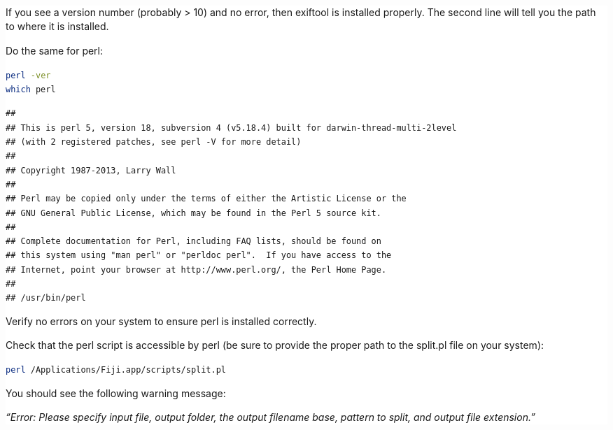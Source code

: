 If you see a version number (probably &gt; 10) and no error, then
exiftool is installed properly. The second line will tell you the path
to where it is installed.

Do the same for perl:

``` bash
perl -ver
which perl
```

    ## 
    ## This is perl 5, version 18, subversion 4 (v5.18.4) built for darwin-thread-multi-2level
    ## (with 2 registered patches, see perl -V for more detail)
    ## 
    ## Copyright 1987-2013, Larry Wall
    ## 
    ## Perl may be copied only under the terms of either the Artistic License or the
    ## GNU General Public License, which may be found in the Perl 5 source kit.
    ## 
    ## Complete documentation for Perl, including FAQ lists, should be found on
    ## this system using "man perl" or "perldoc perl".  If you have access to the
    ## Internet, point your browser at http://www.perl.org/, the Perl Home Page.
    ## 
    ## /usr/bin/perl

Verify no errors on your system to ensure perl is installed correctly.

Check that the perl script is accessible by perl (be sure to provide the
proper path to the split.pl file on your system):

``` bash
perl /Applications/Fiji.app/scripts/split.pl
```

You should see the following warning message:

*“Error: Please specify input file, output folder, the output filename
base, pattern to split, and output file extension.”*
